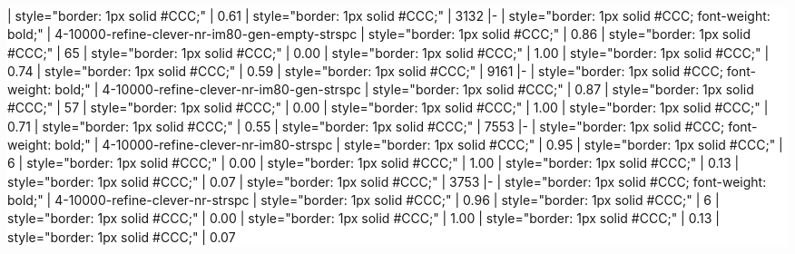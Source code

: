 | style="border: 1px solid #CCC;" | 0.61
| style="border: 1px solid #CCC;" | 3132
|-
| style="border: 1px solid #CCC; font-weight: bold;" | 4-10000-refine-clever-nr-im80-gen-empty-strspc
| style="border: 1px solid #CCC;" | 0.86
| style="border: 1px solid #CCC;" | 65
| style="border: 1px solid #CCC;" | 0.00
| style="border: 1px solid #CCC;" | 1.00
| style="border: 1px solid #CCC;" | 0.74
| style="border: 1px solid #CCC;" | 0.59
| style="border: 1px solid #CCC;" | 9161
|-
| style="border: 1px solid #CCC; font-weight: bold;" | 4-10000-refine-clever-nr-im80-gen-strspc
| style="border: 1px solid #CCC;" | 0.87
| style="border: 1px solid #CCC;" | 57
| style="border: 1px solid #CCC;" | 0.00
| style="border: 1px solid #CCC;" | 1.00
| style="border: 1px solid #CCC;" | 0.71
| style="border: 1px solid #CCC;" | 0.55
| style="border: 1px solid #CCC;" | 7553
|-
| style="border: 1px solid #CCC; font-weight: bold;" | 4-10000-refine-clever-nr-im80-strspc
| style="border: 1px solid #CCC;" | 0.95
| style="border: 1px solid #CCC;" | 6
| style="border: 1px solid #CCC;" | 0.00
| style="border: 1px solid #CCC;" | 1.00
| style="border: 1px solid #CCC;" | 0.13
| style="border: 1px solid #CCC;" | 0.07
| style="border: 1px solid #CCC;" | 3753
|-
| style="border: 1px solid #CCC; font-weight: bold;" | 4-10000-refine-clever-nr-strspc
| style="border: 1px solid #CCC;" | 0.96
| style="border: 1px solid #CCC;" | 6
| style="border: 1px solid #CCC;" | 0.00
| style="border: 1px solid #CCC;" | 1.00
| style="border: 1px solid #CCC;" | 0.13
| style="border: 1px solid #CCC;" | 0.07